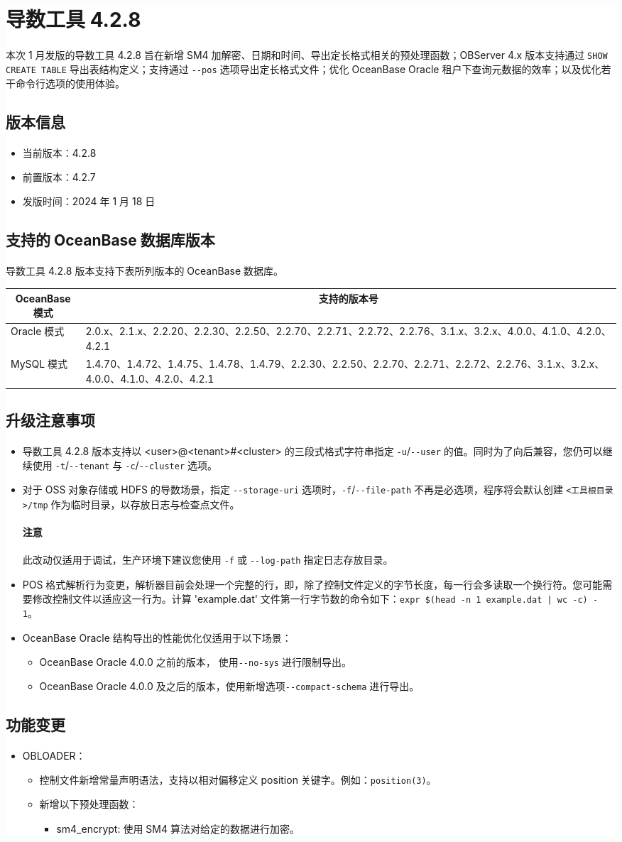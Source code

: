 # 导数工具 4.2.8

本次 1 月发版的导数工具 4.2.8 旨在新增 SM4 加解密、日期和时间、导出定长格式相关的预处理函数；OBServer 4.x 版本支持通过 `SHOW CREATE TABLE` 导出表结构定义；支持通过 `--pos` 选项导出定长格式文件；优化 OceanBase Oracle 租户下查询元数据的效率；以及优化若干命令行选项的使用体验。

## 版本信息

* 当前版本：4.2.8

* 前置版本：4.2.7

* 发版时间：2024 年 1 月 18 日

## 支持的 OceanBase 数据库版本

导数工具 4.2.8 版本支持下表所列版本的 OceanBase 数据库。

| OceanBase 模式|支持的版本号|
|-------------------------|---------------------------|
| Oracle 模式 | 2.0.x、2.1.x、2.2.20、2.2.30、2.2.50、2.2.70、2.2.71、2.2.72、2.2.76、3.1.x、3.2.x、4.0.0、4.1.0、4.2.0、4.2.1                   |
| MySQL 模式  | 1.4.70、1.4.72、1.4.75、1.4.78、1.4.79、2.2.30、2.2.50、2.2.70、2.2.71、2.2.72、2.2.76、3.1.x、3.2.x、4.0.0、4.1.0、4.2.0、4.2.1 |

## 升级注意事项

* 导数工具 4.2.8 版本支持以 <user\>@<tenant\>#<cluster\> 的三段式格式字符串指定 `-u`/`--user` 的值。同时为了向后兼容，您仍可以继续使用 `-t`/`--tenant` 与 `-c`/`--cluster` 选项。

* 对于 OSS 对象存储或 HDFS 的导数场景，指定 `--storage-uri` 选项时，`-f`/`--file-path` 不再是必选项，程序将会默认创建 `<工具根目录>/tmp` 作为临时目录，以存放日志与检查点文件。

   <main id="notice" type='notice'>
      <h4>注意</h4>
      <p>此改动仅适用于调试，生产环境下建议您使用 <code>-f</code> 或 <code>--log-path</code> 指定日志存放目录。</p>
   </main>

* POS 格式解析行为变更，解析器目前会处理一个完整的行，即，除了控制文件定义的字节长度，每一行会多读取一个换行符。您可能需要修改控制文件以适应这一行为。计算 'example.dat' 文件第一行字节数的命令如下：`expr $(head -n 1 example.dat | wc -c) - 1`。

* OceanBase Oracle 结构导出的性能优化仅适用于以下场景：

  - OceanBase Oracle 4.0.0 之前的版本， 使用`--no-sys` 进行限制导出。

  - OceanBase Oracle 4.0.0 及之后的版本，使用新增选项`--compact-schema` 进行导出。

## 功能变更  

* OBLOADER：

  * 控制文件新增常量声明语法，支持以相对偏移定义 position 关键字。例如：`position(3)`。
  
  * 新增以下预处理函数：

    - sm4_encrypt: 使用 SM4 算法对给定的数据进行加密。
